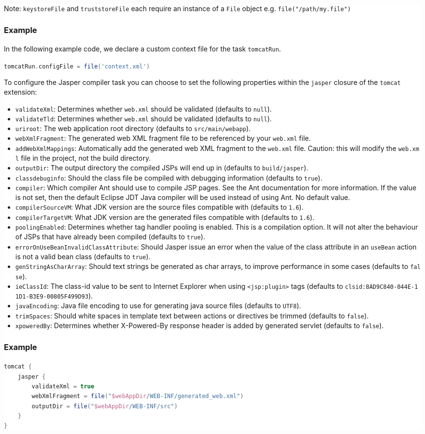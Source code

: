 Note: `keystoreFile` and `truststoreFile` each require an instance of a `File` object e.g. `file("/path/my.file")`

### Example

In the following example code, we declare a custom context file for the task `tomcatRun`.

```groovy
tomcatRun.configFile = file('context.xml')
```

To configure the Jasper compiler task you can choose to set the following properties within the `jasper` closure of the
`tomcat` extension:

* `validateXml`: Determines whether `web.xml` should be validated (defaults to `null`).
* `validateTld`: Determines whether `web.xml` should be validated (defaults to `null`).
* `uriroot`: The web application root directory (defaults to `src/main/webapp`).
* `webXmlFragment`: The generated web XML fragment file to be referenced by your `web.xml` file.
* `addWebXmlMappings`: Automatically add the generated web XML fragment to the `web.xml` file.  Caution: this will modify the `web.xml` file in the project, not the build directory.
* `outputDir`: The output directory the compiled JSPs will end up in (defaults to `build/jasper`).
* `classdebuginfo`: Should the class file be compiled with debugging information (defaults to `true`).
* `compiler`: Which compiler Ant should use to compile JSP pages. See the Ant documentation for more information. If the value is not set, then the default Eclipse JDT Java compiler will be used instead of using Ant. No default value.
* `compilerSourceVM`: What JDK version are the source files compatible with (defaults to `1.6`).
* `compilerTargetVM`: What JDK version are the generated files compatible with (defaults to `1.6`).
* `poolingEnabled`: Determines whether tag handler pooling is enabled. This is a compilation option. It will not alter the behaviour of JSPs that have already been compiled (defaults to `true`).
* `errorOnUseBeanInvalidClassAttribute`: Should Jasper issue an error when the value of the class attribute in an `useBean` action is not a valid bean class (defaults to `true`).
* `genStringAsCharArray`: Should text strings be generated as char arrays, to improve performance in some cases (defaults to `false`).
* `ieClassId`: The class-id value to be sent to Internet Explorer when using `<jsp:plugin>` tags (defaults to `clsid:8AD9C840-044E-11D1-B3E9-00805F499D93`).
* `javaEncoding`: Java file encoding to use for generating java source files (defaults to `UTF8`).
* `trimSpaces`: Should white spaces in template text between actions or directives be trimmed (defaults to `false`).
* `xpoweredBy`: Determines whether X-Powered-By response header is added by generated servlet (defaults to `false`).

### Example

```groovy
tomcat {
    jasper {
        validateXml = true
        webXmlFragment = file("$webAppDir/WEB-INF/generated_web.xml")
        outputDir = file("$webAppDir/WEB-INF/src")
    }
}
```
